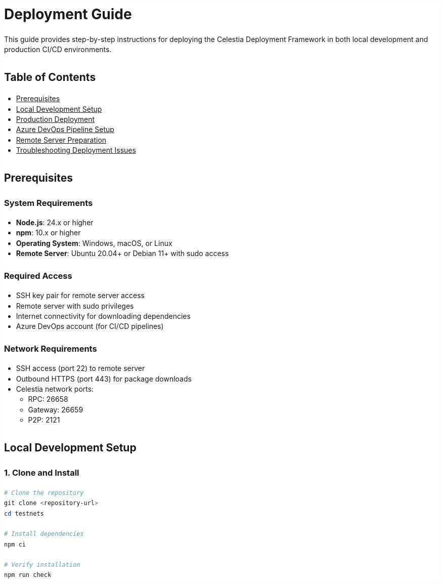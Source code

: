 # Deployment Guide

This guide provides step-by-step instructions for deploying the Celestia Deployment Framework in both local development and production CI/CD environments.

## Table of Contents

- [Prerequisites](#prerequisites)
- [Local Development Setup](#local-development-setup)
- [Production Deployment](#production-deployment)
- [Azure DevOps Pipeline Setup](#azure-devops-pipeline-setup)
- [Remote Server Preparation](#remote-server-preparation)
- [Troubleshooting Deployment Issues](#troubleshooting-deployment-issues)

## Prerequisites

### System Requirements

- **Node.js**: 24.x or higher
- **npm**: 10.x or higher
- **Operating System**: Windows, macOS, or Linux
- **Remote Server**: Ubuntu 20.04+ or Debian 11+ with sudo access

### Required Access

- SSH key pair for remote server access
- Remote server with sudo privileges
- Internet connectivity for downloading dependencies
- Azure DevOps account (for CI/CD pipelines)

### Network Requirements

- SSH access (port 22) to remote server
- Outbound HTTPS (port 443) for package downloads
- Celestia network ports:
  - RPC: 26658
  - Gateway: 26659
  - P2P: 2121

## Local Development Setup

### 1. Clone and Install

```powershell
# Clone the repository
git clone <repository-url>
cd testnets

# Install dependencies
npm ci

# Verify installation
npm run check
```
